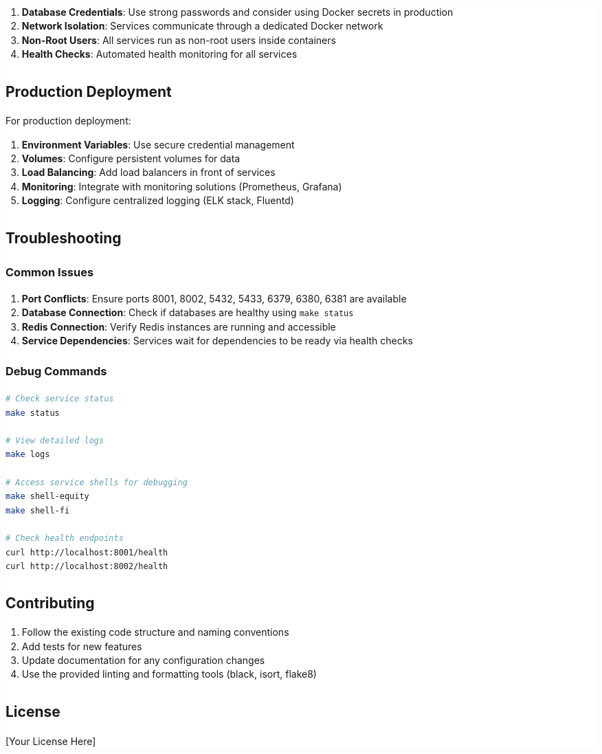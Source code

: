 1. **Database Credentials**: Use strong passwords and consider using Docker secrets in production
2. **Network Isolation**: Services communicate through a dedicated Docker network
3. **Non-Root Users**: All services run as non-root users inside containers
4. **Health Checks**: Automated health monitoring for all services

## Production Deployment

For production deployment:

1. **Environment Variables**: Use secure credential management
2. **Volumes**: Configure persistent volumes for data
3. **Load Balancing**: Add load balancers in front of services
4. **Monitoring**: Integrate with monitoring solutions (Prometheus, Grafana)
5. **Logging**: Configure centralized logging (ELK stack, Fluentd)

## Troubleshooting

### Common Issues

1. **Port Conflicts**: Ensure ports 8001, 8002, 5432, 5433, 6379, 6380, 6381 are available
2. **Database Connection**: Check if databases are healthy using `make status`
3. **Redis Connection**: Verify Redis instances are running and accessible
4. **Service Dependencies**: Services wait for dependencies to be ready via health checks

### Debug Commands
```bash
# Check service status
make status

# View detailed logs
make logs

# Access service shells for debugging
make shell-equity
make shell-fi

# Check health endpoints
curl http://localhost:8001/health
curl http://localhost:8002/health
```

## Contributing

1. Follow the existing code structure and naming conventions
2. Add tests for new features
3. Update documentation for any configuration changes
4. Use the provided linting and formatting tools (black, isort, flake8)

## License

[Your License Here]